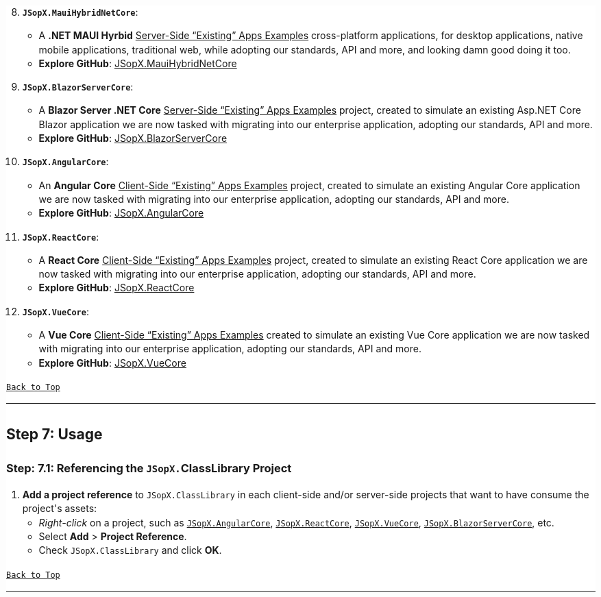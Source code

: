8. **`JSopX.MauiHybridNetCore`**:
    - A **.NET MAUI Hyrbid** [Server-Side “Existing” Apps Examples](../../Introduction/JSopxProjectsFamilies.md#4-server-side-existing-apps-examples) cross-platform applications, for desktop applications, native mobile applications, traditional web, while adopting our standards, API and more, and looking damn good doing it too.
    - **Explore GitHub**: [JSopX.MauiHybridNetCore](../../OpenProjects/jsopx.MauiHybridNetCore)

9. **`JSopX.BlazorServerCore`**:
    - A **Blazor Server .NET Core**  [Server-Side “Existing” Apps Examples](../../Introduction/JSopxProjectsFamilies.md#4-server-side-existing-apps-examples) project, created to simulate an existing Asp.NET Core Blazor application we are now tasked with migrating into our enterprise application, adopting our standards, API and more.
    - **Explore GitHub**: [JSopX.BlazorServerCore](../../OpenProjects/jsopx.BlazorServerCore)

10. **`JSopX.AngularCore`**:
    - An **Angular Core** [Client-Side “Existing” Apps Examples](../../Introduction/JSopxProjectsFamilies.md#5-client-side-existing-apps-examples) project, created to simulate an existing Angular Core application we are now tasked with migrating into our enterprise application, adopting our standards, API and more.
    - **Explore GitHub**: [JSopX.AngularCore](../../OpenProjects/jsopx.AngularCore)

11. **`JSopX.ReactCore`**:
    - A **React Core** [Client-Side “Existing” Apps Examples](../../Introduction/JSopxProjectsFamilies.md#5-client-side-existing-apps-examples) project, created to simulate an existing React Core application we are now tasked with migrating into our enterprise application, adopting our standards, API and more.
    - **Explore GitHub**: [JSopX.ReactCore](../../OpenProjects/jsopx.ReactCore)
  
12. **`JSopX.VueCore`**:
    - A **Vue Core** [Client-Side “Existing” Apps Examples](../../Introduction/JSopxProjectsFamilies.md#5-client-side-existing-apps-examples) created to simulate an existing Vue Core application we are now tasked with migrating into our enterprise application, adopting our standards, API and more.
    - **Explore GitHub**: [JSopX.VueCore](../../OpenProjects/jsopx.VueCore)
  
[`Back to Top`](#table-of-contents)

---

## **Step 7: Usage**

### **Step: 7.1: Referencing the `JSopX.`ClassLibrary Project**

1. **Add a project reference** to `JSopX.ClassLibrary` in each client-side and/or server-side projects that want to have consume the project's assets:
   - _Right-click_ on a project, such as [`JSopX.AngularCore`](#step-82-using-jsopxclasslibrary-project-in-an-angular-project), [`JSopX.ReactCore`](#step-84-using-jsopxclasslibrary-project-in-a-react-project), [`JSopX.VueCore`](#step-83-using-jsopxclasslibrary-project-in-a-vue-project), [`JSopX.BlazorServerCore`](#step-81-using-jsopxclasslibrary-project-in-a-blazor-project), etc.
   - Select **Add** > **Project Reference**.
   - Check `JSopX.ClassLibrary` and click **OK**.

[`Back to Top`](#table-of-contents)

---